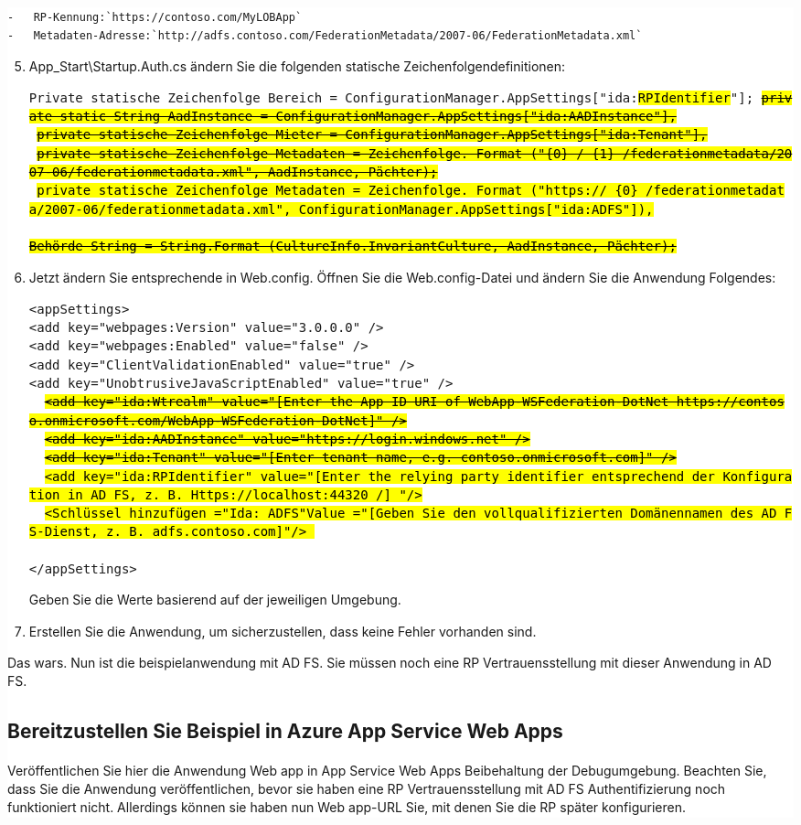     -   RP-Kennung:`https://contoso.com/MyLOBApp`
    -   Metadaten-Adresse:`http://adfs.contoso.com/FederationMetadata/2007-06/FederationMetadata.xml`

5.  App_Start\Startup.Auth.cs ändern Sie die folgenden statische Zeichenfolgendefinitionen:  
    <pre class="prettyprint">
    Private statische Zeichenfolge Bereich = ConfigurationManager.AppSettings["ida:<mark>RPIdentifier</mark>"]; <mark><del>private static String AadInstance = ConfigurationManager.AppSettings["ida:AADInstance"],</del></mark> 
     <mark><del>private statische Zeichenfolge Mieter = ConfigurationManager.AppSettings["ida:Tenant"],</del></mark> 
     <mark><del>private statische Zeichenfolge Metadaten = Zeichenfolge. Format ("{0} / {1} /federationmetadata/2007-06/federationmetadata.xml", AadInstance, Pächter);</del></mark> 
     <mark>private statische Zeichenfolge Metadaten = Zeichenfolge. Format ("https:// {0} /federationmetadata/2007-06/federationmetadata.xml", ConfigurationManager.AppSettings["ida:ADFS"]),</mark>

    <mark><del>Behörde String = String.Format (CultureInfo.InvariantCulture, AadInstance, Pächter);</del></mark>
    </pre>

6.  Jetzt ändern Sie entsprechende in Web.config. Öffnen Sie die Web.config-Datei und ändern Sie die Anwendung Folgendes:  
    <pre class="prettyprint">
    &lt;appSettings&gt;
    &lt;add key="webpages:Version" value="3.0.0.0" /&gt;
    &lt;add key="webpages:Enabled" value="false" /&gt;
    &lt;add key="ClientValidationEnabled" value="true" /&gt;
    &lt;add key="UnobtrusiveJavaScriptEnabled" value="true" /&gt;
      <mark><del>&lt;add key="ida:Wtrealm" value="[Enter the App ID URI of WebApp-WSFederation-DotNet https://contoso.onmicrosoft.com/WebApp-WSFederation-DotNet]" /&gt;</del></mark>
      <mark><del>&lt;add key="ida:AADInstance" value="https://login.windows.net" /&gt;</del></mark>
      <mark><del>&lt;add key="ida:Tenant" value="[Enter tenant name, e.g. contoso.onmicrosoft.com]" /&gt;</del></mark>
      <mark>&lt;add key="ida:RPIdentifier" value="[Enter the relying party identifier entsprechend der Konfiguration in AD FS, z. B. Https://localhost:44320 /] "/&gt;</mark>
      <mark>&lt;Schlüssel hinzufügen ="Ida: ADFS"Value ="[Geben Sie den vollqualifizierten Domänennamen des AD FS-Dienst, z. B. adfs.contoso.com]"/&gt; </mark>        

    &lt;/appSettings&gt;
    </pre>

    Geben Sie die Werte basierend auf der jeweiligen Umgebung.

7.  Erstellen Sie die Anwendung, um sicherzustellen, dass keine Fehler vorhanden sind.

Das wars. Nun ist die beispielanwendung mit AD FS. Sie müssen noch eine RP Vertrauensstellung mit dieser Anwendung in AD FS.

<a name="bkmk_deploy"></a>
## <a name="deploy-the-sample-application-to-azure-app-service-web-apps"></a>Bereitzustellen Sie Beispiel in Azure App Service Web Apps

Veröffentlichen Sie hier die Anwendung Web app in App Service Web Apps Beibehaltung der Debugumgebung. Beachten Sie, dass Sie die Anwendung veröffentlichen, bevor sie haben eine RP Vertrauensstellung mit AD FS Authentifizierung noch funktioniert nicht. Allerdings können sie haben nun Web app-URL Sie, mit denen Sie die RP später konfigurieren.
